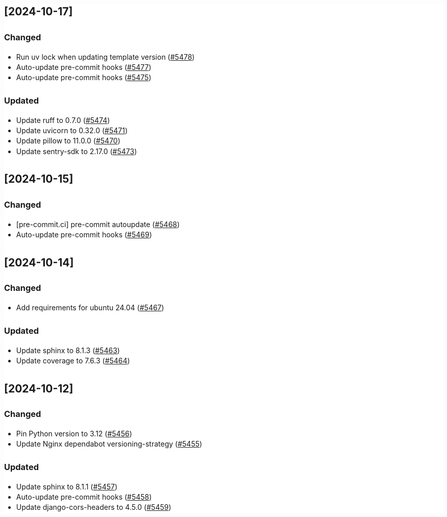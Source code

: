 ## [2024-10-17]
### Changed
- Run uv lock when updating template version ([#5478](https://api.github.com/repos/cookiecutter/cookiecutter-django/pulls/5478))
- Auto-update pre-commit hooks ([#5477](https://api.github.com/repos/cookiecutter/cookiecutter-django/pulls/5477))
- Auto-update pre-commit hooks ([#5475](https://api.github.com/repos/cookiecutter/cookiecutter-django/pulls/5475))
### Updated
- Update ruff to 0.7.0 ([#5474](https://api.github.com/repos/cookiecutter/cookiecutter-django/pulls/5474))
- Update uvicorn to 0.32.0 ([#5471](https://api.github.com/repos/cookiecutter/cookiecutter-django/pulls/5471))
- Update pillow to 11.0.0 ([#5470](https://api.github.com/repos/cookiecutter/cookiecutter-django/pulls/5470))
- Update sentry-sdk to 2.17.0 ([#5473](https://api.github.com/repos/cookiecutter/cookiecutter-django/pulls/5473))

## [2024-10-15]
### Changed
- [pre-commit.ci] pre-commit autoupdate ([#5468](https://api.github.com/repos/cookiecutter/cookiecutter-django/pulls/5468))
- Auto-update pre-commit hooks ([#5469](https://api.github.com/repos/cookiecutter/cookiecutter-django/pulls/5469))

## [2024-10-14]
### Changed
- Add requirements for ubuntu 24.04 ([#5467](https://api.github.com/repos/cookiecutter/cookiecutter-django/pulls/5467))
### Updated
- Update sphinx to 8.1.3 ([#5463](https://api.github.com/repos/cookiecutter/cookiecutter-django/pulls/5463))
- Update coverage to 7.6.3 ([#5464](https://api.github.com/repos/cookiecutter/cookiecutter-django/pulls/5464))

## [2024-10-12]
### Changed
- Pin Python version to 3.12 ([#5456](https://api.github.com/repos/cookiecutter/cookiecutter-django/pulls/5456))
- Update Nginx  dependabot versioning-strategy ([#5455](https://api.github.com/repos/cookiecutter/cookiecutter-django/pulls/5455))
### Updated
- Update sphinx to 8.1.1 ([#5457](https://api.github.com/repos/cookiecutter/cookiecutter-django/pulls/5457))
- Auto-update pre-commit hooks ([#5458](https://api.github.com/repos/cookiecutter/cookiecutter-django/pulls/5458))
- Update django-cors-headers to 4.5.0 ([#5459](https://api.github.com/repos/cookiecutter/cookiecutter-django/pulls/5459))
